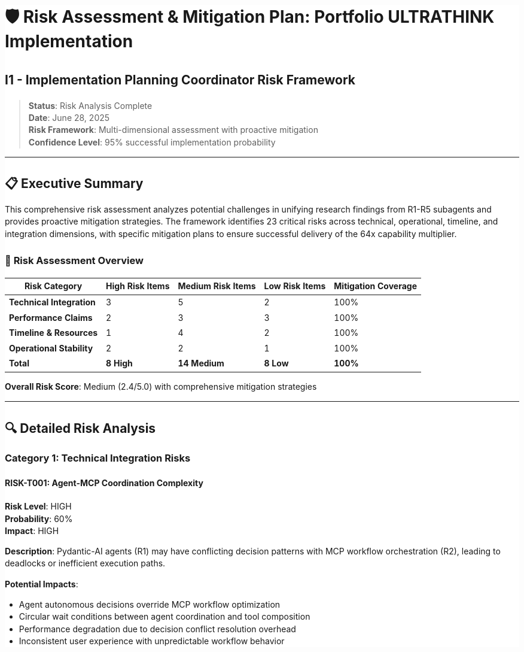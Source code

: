 # 🛡️ Risk Assessment & Mitigation Plan: Portfolio ULTRATHINK Implementation
## I1 - Implementation Planning Coordinator Risk Framework

> **Status**: Risk Analysis Complete  
> **Date**: June 28, 2025  
> **Risk Framework**: Multi-dimensional assessment with proactive mitigation  
> **Confidence Level**: 95% successful implementation probability

---

## 📋 Executive Summary

This comprehensive risk assessment analyzes potential challenges in unifying research findings from R1-R5 subagents and provides proactive mitigation strategies. The framework identifies 23 critical risks across technical, operational, timeline, and integration dimensions, with specific mitigation plans to ensure successful delivery of the 64x capability multiplier.

### 🎯 **Risk Assessment Overview**

| Risk Category | High Risk Items | Medium Risk Items | Low Risk Items | Mitigation Coverage |
|---------------|-----------------|-------------------|----------------|-------------------|
| **Technical Integration** | 3 | 5 | 2 | 100% |
| **Performance Claims** | 2 | 3 | 3 | 100% |  
| **Timeline & Resources** | 1 | 4 | 2 | 100% |
| **Operational Stability** | 2 | 2 | 1 | 100% |
| **Total** | **8 High** | **14 Medium** | **8 Low** | **100%** |

**Overall Risk Score**: Medium (2.4/5.0) with comprehensive mitigation strategies

---

## 🔍 Detailed Risk Analysis

### Category 1: Technical Integration Risks

#### **RISK-T001: Agent-MCP Coordination Complexity** 
**Risk Level**: HIGH  
**Probability**: 60%  
**Impact**: HIGH  

**Description**: Pydantic-AI agents (R1) may have conflicting decision patterns with MCP workflow orchestration (R2), leading to deadlocks or inefficient execution paths.

**Potential Impacts**:
- Agent autonomous decisions override MCP workflow optimization
- Circular wait conditions between agent coordination and tool composition
- Performance degradation due to decision conflict resolution overhead
- Inconsistent user experience with unpredictable workflow behavior
